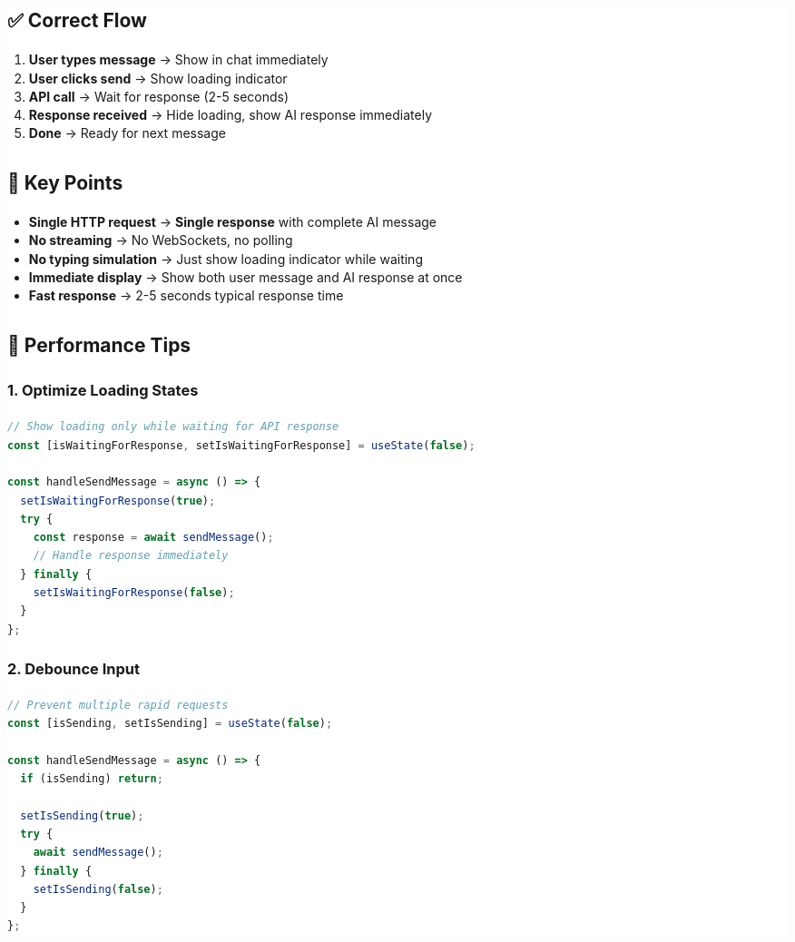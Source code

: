## ✅ Correct Flow

1. **User types message** → Show in chat immediately
2. **User clicks send** → Show loading indicator
3. **API call** → Wait for response (2-5 seconds)
4. **Response received** → Hide loading, show AI response immediately
5. **Done** → Ready for next message

## 🎯 Key Points

- **Single HTTP request** → **Single response** with complete AI message
- **No streaming** → No WebSockets, no polling
- **No typing simulation** → Just show loading indicator while waiting
- **Immediate display** → Show both user message and AI response at once
- **Fast response** → 2-5 seconds typical response time

## 🚀 Performance Tips

### 1. Optimize Loading States

```typescript
// Show loading only while waiting for API response
const [isWaitingForResponse, setIsWaitingForResponse] = useState(false);

const handleSendMessage = async () => {
  setIsWaitingForResponse(true);
  try {
    const response = await sendMessage();
    // Handle response immediately
  } finally {
    setIsWaitingForResponse(false);
  }
};
```

### 2. Debounce Input

```typescript
// Prevent multiple rapid requests
const [isSending, setIsSending] = useState(false);

const handleSendMessage = async () => {
  if (isSending) return;

  setIsSending(true);
  try {
    await sendMessage();
  } finally {
    setIsSending(false);
  }
};
```
